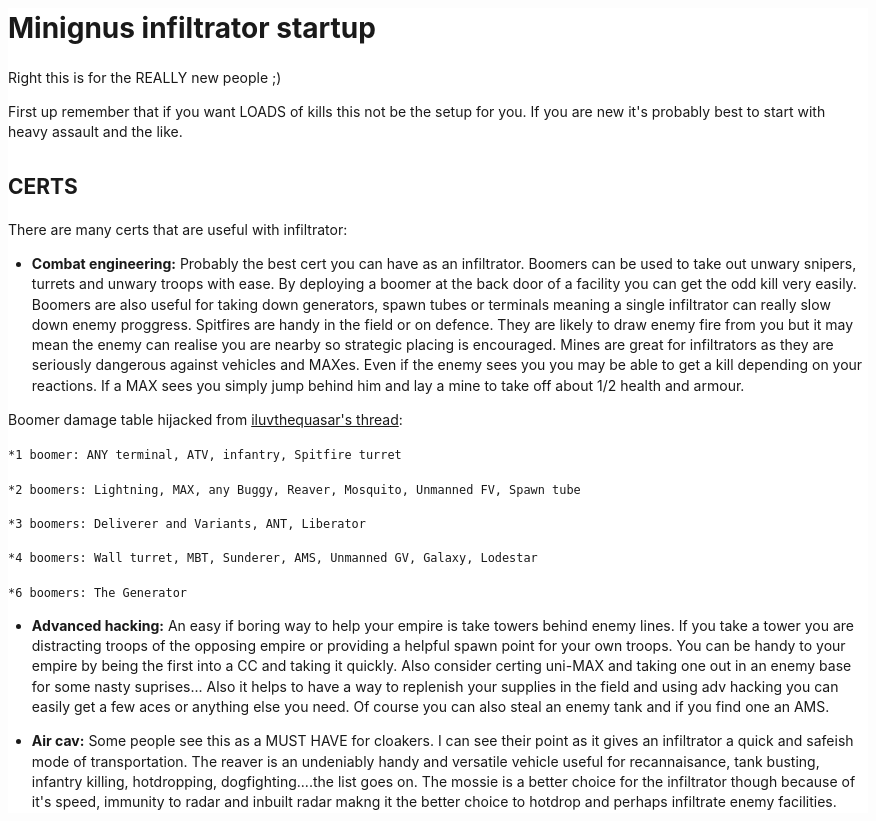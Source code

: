# Minignus infiltrator startup

Right this is for the REALLY new people ;)

First up remember that if you want LOADS of kills this not be the setup for you.
If you are new it's probably best to start with heavy assault and the like.

## CERTS

There are many certs that are useful with infiltrator:

- **Combat engineering:** Probably the best cert you can have as an infiltrator.
  Boomers can be used to take out unwary snipers, turrets and unwary troops with
  ease. By deploying a boomer at the back door of a facility you can get the odd
  kill very easily. Boomers are also useful for taking down generators, spawn
  tubes or terminals meaning a single infiltrator can really slow down enemy
  proggress. Spitfires are handy in the field or on defence. They are likely to
  draw enemy fire from you but it may mean the enemy can realise you are nearby
  so strategic placing is encouraged. Mines are great for infiltrators as they
  are seriously dangerous against vehicles and MAXes. Even if the enemy sees you
  you may be able to get a kill depending on your reactions. If a MAX sees you
  simply jump behind him and lay a mine to take off about 1/2 health and armour.

Boomer damage table hijacked from
[iluvthequasar's thread](http://psforums.station.sony.com/ps/board/message?board.id=psstrategy&message.id=9192):

`*1 boomer: ANY terminal, ATV, infantry, Spitfire turret`

`*2 boomers: Lightning, MAX, any Buggy, Reaver, Mosquito, Unmanned FV, Spawn tube`

`*3 boomers: Deliverer and Variants, ANT, Liberator`

`*4 boomers: Wall turret, MBT, Sunderer, AMS, Unmanned GV, Galaxy, Lodestar`

`*6 boomers: The Generator`

- **Advanced hacking:** An easy if boring way to help your empire is take towers
  behind enemy lines. If you take a tower you are distracting troops of the
  opposing empire or providing a helpful spawn point for your own troops. You
  can be handy to your empire by being the first into a CC and taking it
  quickly. Also consider certing uni-MAX and taking one out in an enemy base for
  some nasty suprises... Also it helps to have a way to replenish your supplies
  in the field and using adv hacking you can easily get a few aces or anything
  else you need. Of course you can also steal an enemy tank and if you find one
  an AMS.



- **Air cav:** Some people see this as a MUST HAVE for cloakers. I can see their
  point as it gives an infiltrator a quick and safeish mode of transportation.
  The reaver is an undeniably handy and versatile vehicle useful for
  recannaisance, tank busting, infantry killing, hotdropping, dogfighting....the
  list goes on. The mossie is a better choice for the infiltrator though because
  of it's speed, immunity to radar and inbuilt radar makng it the better choice
  to hotdrop and perhaps infiltrate enemy facilities.
